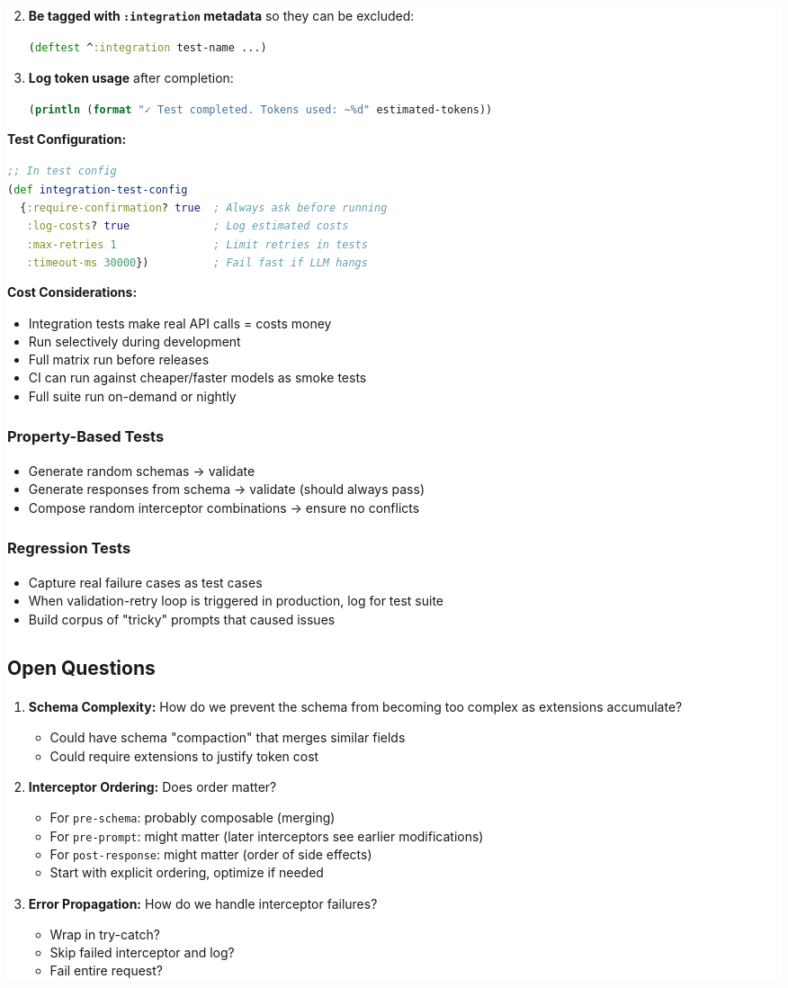 2. **Be tagged with `:integration` metadata** so they can be excluded:
   ```clojure
   (deftest ^:integration test-name ...)
   ```

3. **Log token usage** after completion:
   ```clojure
   (println (format "✓ Test completed. Tokens used: ~%d" estimated-tokens))
   ```

**Test Configuration:**

```clojure
;; In test config
(def integration-test-config
  {:require-confirmation? true  ; Always ask before running
   :log-costs? true             ; Log estimated costs
   :max-retries 1               ; Limit retries in tests
   :timeout-ms 30000})          ; Fail fast if LLM hangs
```

**Cost Considerations:**
- Integration tests make real API calls = costs money
- Run selectively during development
- Full matrix run before releases
- CI can run against cheaper/faster models as smoke tests
- Full suite run on-demand or nightly

### Property-Based Tests
- Generate random schemas → validate
- Generate responses from schema → validate (should always pass)
- Compose random interceptor combinations → ensure no conflicts

### Regression Tests
- Capture real failure cases as test cases
- When validation-retry loop is triggered in production, log for test suite
- Build corpus of "tricky" prompts that caused issues

## Open Questions

1. **Schema Complexity:** How do we prevent the schema from becoming too complex as extensions accumulate? 
   - Could have schema "compaction" that merges similar fields
   - Could require extensions to justify token cost

2. **Interceptor Ordering:** Does order matter? 
   - For `pre-schema`: probably composable (merging)
   - For `pre-prompt`: might matter (later interceptors see earlier modifications)
   - For `post-response`: might matter (order of side effects)
   - Start with explicit ordering, optimize if needed

3. **Error Propagation:** How do we handle interceptor failures?
   - Wrap in try-catch?
   - Skip failed interceptor and log?
   - Fail entire request?
